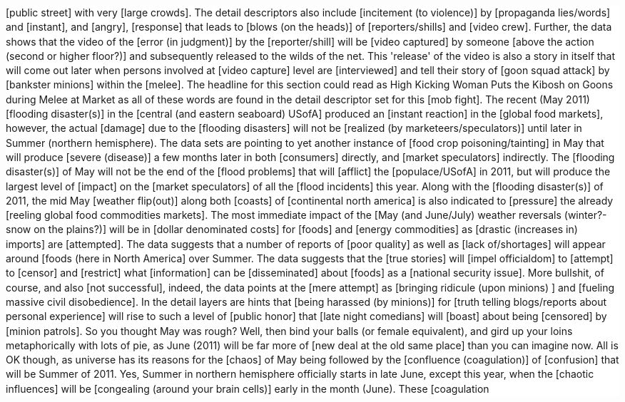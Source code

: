 [public street] with very [large crowds].
The detail descriptors
also include [incitement (to violence)] by [propaganda lies/words]
and [instant], and [angry], [response] that leads to [blows (on the
heads)] of [reporters/shills] and [video crew].
Further, the data
shows that the video of the [error (in judgment)] by the
[reporter/shill] will be [video captured] by someone [above the
action (second or higher floor?)] and subsequently released to the
wilds of the net. This 'release' of the video is also a story in
itself that will come out later when persons involved at [video
capture] level are [interviewed] and tell their story of [goon squad
attack] by [bankster minions] within the [melee].
The headline for
this section could read as High Kicking Woman Puts the Kibosh on
Goons during Melee at Market as all of these words are found in the
detail descriptor set for this [mob fight].
The recent (May 2011) [flooding disaster(s)] in the [central (and
eastern seaboard) USofA] produced an [instant reaction] in the
[global food markets], however, the actual [damage] due to the
[flooding disasters] will not be [realized (by marketeers/speculators)]
until later in Summer (northern hemisphere).
The data sets are
pointing to yet another instance of [food crop poisoning/tainting]
in May that will produce [severe (disease)] a few months later in
both [consumers] directly, and [market speculators] indirectly. The
[flooding disaster(s)] of May will not be the end of the [flood
problems] that will [afflict] the [populace/USofA] in 2011, but will
produce the largest level of [impact] on the [market speculators] of
all the [flood incidents] this year.
Along with the [flooding disaster(s)] of 2011, the mid May [weather
flip(out)] along both [coasts] of [continental north america] is
also indicated to [pressure] the already [reeling global food
commodities markets].
The most immediate impact of the [May (and
June/July) weather reversals (winter?-snow on the plains?)] will be
in [dollar denominated costs] for [foods] and [energy commodities]
as [drastic (increases in) imports] are [attempted]. The data
suggests that a number of reports of [poor quality] as well as [lack
of/shortages] will appear around [foods (here in North America] over
Summer.
The data suggests that the [true stories] will [impel
officialdom] to [attempt] to [censor] and [restrict] what
[information] can be [disseminated] about [foods] as a [national
security issue]. More bullshit, of course, and also [not
successful], indeed, the data points at the [mere attempt] as
[bringing ridicule (upon minions) ] and [fueling massive civil
disobedience].
In the detail layers are hints that [being harassed
(by minions)] for [truth telling blogs/reports about personal
experience] will rise to such a level of [public honor] that [late
night comedians] will [boast] about being [censored] by [minion
patrols].
So you thought May was rough? Well, then bind your balls (or female
equivalent), and gird up your loins metaphorically with lots of pie,
as June (2011) will be far more of [new deal at the old same place]
than you can imagine now.
All is OK though, as universe has its
reasons for the [chaos] of May being followed by the [confluence
(coagulation)] of [confusion] that will be Summer of 2011. Yes,
Summer in northern hemisphere officially starts in late June, except
this year, when the [chaotic influences] will be [congealing (around
your brain cells)] early in the month (June).
These [coagulation